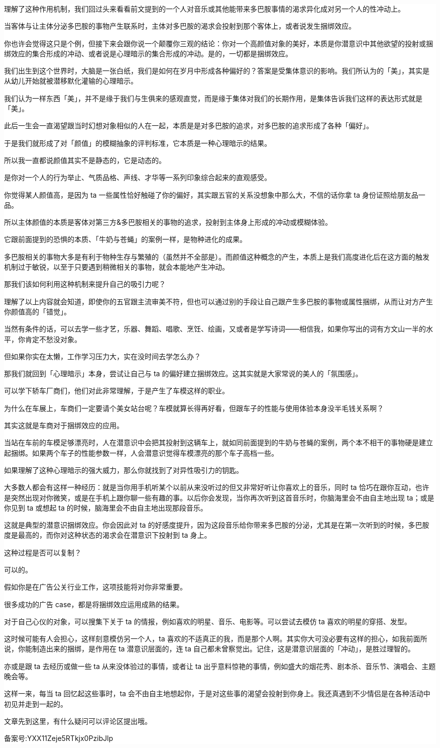 理解了这种作用机制，我们回过头来看看前文提到的一个人对音乐或其他能带来多巴胺事情的渴求异化成对另一个人的性冲动上。

当客体与让主体分泌多巴胺的事物产生联系时，主体对多巴胺的渴求会投射到那个客体上，或者说发生捆绑效应。

你也许会觉得这只是个例，但接下来会跟你说一个颠覆你三观的结论：你对一个高颜值对象的美好，本质是你潜意识中其他欲望的投射或捆绑效应的集合形成的冲动、或者说是心理暗示的集合形成的冲动。是的，一切都是捆绑效应。

我们出生到这个世界时，大脑是一张白纸，我们是如何在岁月中形成各种偏好的？答案是受集体意识的影响。我们所认为的「美」，其实是从幼儿开始就被潜移默化灌输的心理暗示。

我们认为一样东西「美」，并不是缘于我们与生俱来的感观直觉，而是缘于集体对我们的长期作用，是集体告诉我们这样的表达形式就是「美」。

此后一生会一直渴望跟当时幻想对象相似的人在一起，本质是是对多巴胺的追求，对多巴胺的追求形成了各种「偏好」。

于是我们就形成了对「颜值」的模糊抽象的评判标准，它本质是一种心理暗示的结果。

所以我一直都说颜值其实不是静态的，它是动态的。

是你对一个人的行为举止、气质品格、声线、才华等一系列印象综合起来的直观感受。

你觉得某人颜值高，是因为 ta 一些属性恰好触碰了你的偏好，其实跟五官的关系没想象中那么大，不信的话你拿 ta 身份证照给朋友品一品。

所以主体颜值的本质是客体对第三方\&多巴胺相关的事物的追求，投射到主体身上形成的冲动或模糊体验。

它跟前面提到的恐惧的本质、「牛奶与苍蝇」的案例一样，是物种进化的成果。

多巴胺相关的事物大多是有利于物种生存与繁殖的（虽然并不全部是）。而颜值这种概念的产生，本质上是我们高度进化后在这方面的触发机制过于敏锐，以至于只要遇到稍微相关的事物，就会本能地产生冲动。

那我们该如何利用这种机制来提升自己的吸引力呢？

理解了以上内容就会知道，即使你的五官跟主流审美不符，但也可以通过别的手段让自己跟产生多巴胺的事物或属性捆绑，从而让对方产生你颜值高的「错觉」。

当然有条件的话，可以去学一些才艺，乐器、舞蹈、唱歌、烹饪、绘画，又或者是学写诗词——相信我，如果你写出的词有方文山一半的水平，你肯定不愁没对象。

但如果你实在太懒，工作学习压力大，实在没时间去学怎么办？

那我们就回到「心理暗示」本身，尝试让自己与 ta 的偏好建立捆绑效应。这其实就是大家常说的美人的「氛围感」。

可以学下轿车厂商们，他们对此非常理解，于是产生了车模这样的职业。

为什么在车展上，车商们一定要请个美女站台呢？车模就算长得再好看，但跟车子的性能与使用体验本身没半毛钱关系啊？

其实这就是车商对于捆绑效应的应用。

当站在车前的车模足够漂亮时，人在潜意识中会把其投射到这辆车上，就如同前面提到的牛奶与苍蝇的案例，两个本不相干的事物硬是建立起捆绑。如果两个车子的性能参数一样，人会潜意识觉得车模漂亮的那个车子高档一些。

如果理解了这种心理暗示的强大威力，那么你就找到了对异性吸引力的钥匙。

大多数人都会有这样一种经历：就是当你用手机听某个以前从来没听过的但又非常好听让你喜欢上的音乐，同时 ta 恰巧在跟你互动，也许是突然出现对你微笑，或是在手机上跟你聊一些有趣的事。以后你会发现，当你再次听到这首音乐时，你脑海里会不由自主地出现 ta；或是你见到 ta 或想起 ta 的时候，脑海里会不由自主地出现那段音乐。

这就是典型的潜意识捆绑效应。你会因此对 ta 的好感度提升，因为这段音乐给你带来多巴胺的分泌，尤其是在第一次听到的时候，多巴胺度是最高的，而你对这种状态的渴求会在潜意识下投射到 ta 身上。

这种过程是否可以复制？

可以的。

假如你是在广告公关行业工作，这项技能将对你非常重要。

很多成功的广告 case，都是将捆绑效应运用成熟的结果。

对于自己心仪的对象，可以搜集下关于 ta 的情报，例如喜欢的明星、音乐、电影等。可以尝试去模仿 ta 喜欢的明星的穿搭、发型。

这时候可能有人会担心，这样刻意模仿另一个人，ta 喜欢的不适真正的我，而是那个人啊。其实你大可没必要有这样的担心，如我前面所说，你能制造出来的捆绑，是作用在 ta 潜意识层面的，连 ta 自己都未曾察觉出。记住，这是潜意识层面的「冲动」，是胜过理智的。

亦或是跟 ta 去经历或做一些 ta 从来没体验过的事情，或者让 ta 出乎意料惊艳的事情，例如盛大的烟花秀、剧本杀、音乐节、演唱会、主题晚会等。

这样一来，每当 ta 回忆起这些事时，ta 会不由自主地想起你，于是对这些事的渴望会投射到你身上。我还真遇到不少情侣是在各种活动中初见并走到一起的。

文章先到这里，有什么疑问可以评论区提出哦。

备案号:YXX11Zeje5RTkjx0PzibJlp